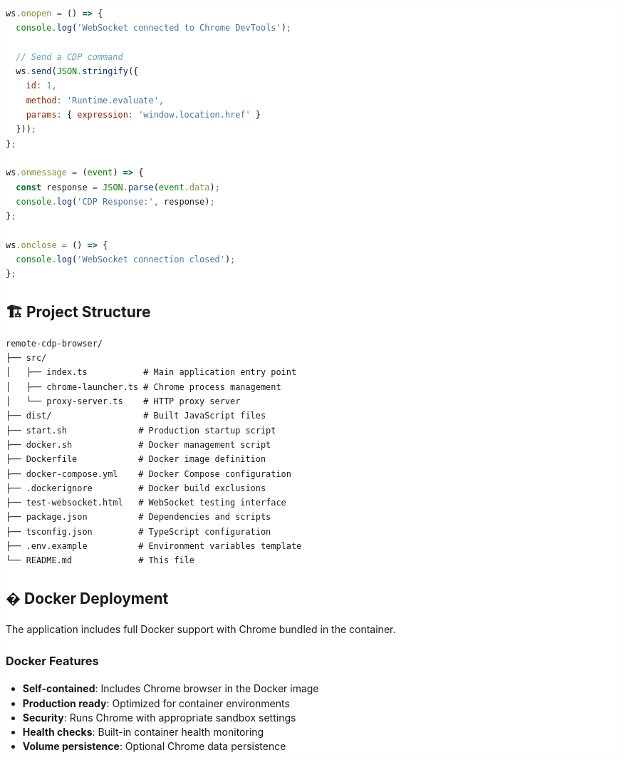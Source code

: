 ```javascript
ws.onopen = () => {
  console.log('WebSocket connected to Chrome DevTools');
  
  // Send a CDP command
  ws.send(JSON.stringify({
    id: 1,
    method: 'Runtime.evaluate',
    params: { expression: 'window.location.href' }
  }));
};

ws.onmessage = (event) => {
  const response = JSON.parse(event.data);
  console.log('CDP Response:', response);
};

ws.onclose = () => {
  console.log('WebSocket connection closed');
};
```

## 🏗 Project Structure

```
remote-cdp-browser/
├── src/
│   ├── index.ts           # Main application entry point
│   ├── chrome-launcher.ts # Chrome process management
│   └── proxy-server.ts    # HTTP proxy server
├── dist/                  # Built JavaScript files
├── start.sh              # Production startup script
├── docker.sh             # Docker management script
├── Dockerfile            # Docker image definition
├── docker-compose.yml    # Docker Compose configuration
├── .dockerignore         # Docker build exclusions
├── test-websocket.html   # WebSocket testing interface
├── package.json          # Dependencies and scripts
├── tsconfig.json         # TypeScript configuration
├── .env.example          # Environment variables template
└── README.md             # This file
```

## � Docker Deployment

The application includes full Docker support with Chrome bundled in the container.

### Docker Features

- **Self-contained**: Includes Chrome browser in the Docker image
- **Production ready**: Optimized for container environments
- **Security**: Runs Chrome with appropriate sandbox settings
- **Health checks**: Built-in container health monitoring
- **Volume persistence**: Optional Chrome data persistence
